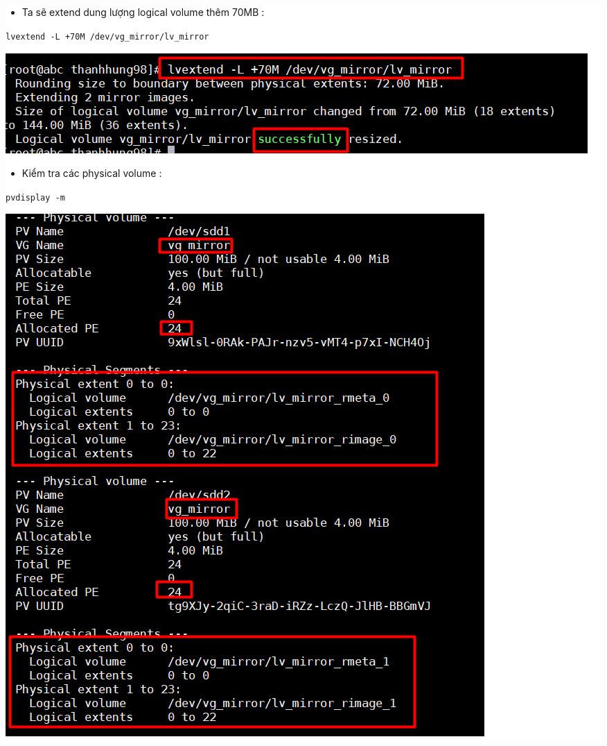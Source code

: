 
- Ta sẽ extend dung lượng logical volume thêm 70MB :  
```
lvextend -L +70M /dev/vg_mirror/lv_mirror
```
![](../img/LV_3.5.png)  

- Kiểm tra các physical volume :  
```
pvdisplay -m
```
![](../img/LV_3.6.png)  